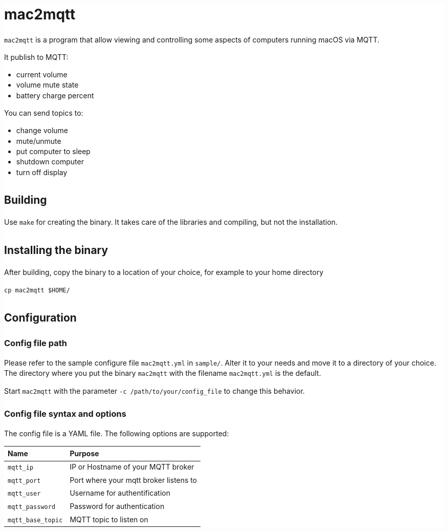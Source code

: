 # mac2mqtt

`mac2mqtt` is a program that allow viewing and controlling some aspects of computers running macOS via MQTT.

It publish to MQTT:

 * current volume
 * volume mute state
 * battery charge percent

You can send topics to:

 * change volume
 * mute/unmute
 * put computer to sleep
 * shutdown computer
 * turn off display

## Building

Use `make` for creating the binary. It takes care of the libraries and compiling, but not the installation.

## Installing the binary

After building, copy the binary to a location of your choice, for example to your home directory

    cp mac2mqtt $HOME/

## Configuration

### Config file path

Please refer to the sample configure file `mac2mqtt.yml` in `sample/`. Alter it to your needs and move it to a
directory of your choice. The directory where you put the binary `mac2mqtt` with the filename `mac2mqtt.yml` is the
default. 

Start `mac2mqtt` with the parameter `-c /path/to/your/config_file` to change this behavior.

### Config file syntax and options

The config file is a YAML file. The following options are supported:

| Name              | Purpose                                |
|:------------------|:---------------------------------------|
| `mqtt_ip`         | IP or Hostname of your MQTT broker     |
| `mqtt_port`       | Port where your mqtt broker listens to |
| `mqtt_user`       | Username for authentification          |
| `mqtt_password`   | Password for authentication            |
| `mqtt_base_topic` | MQTT topic to listen on                |
